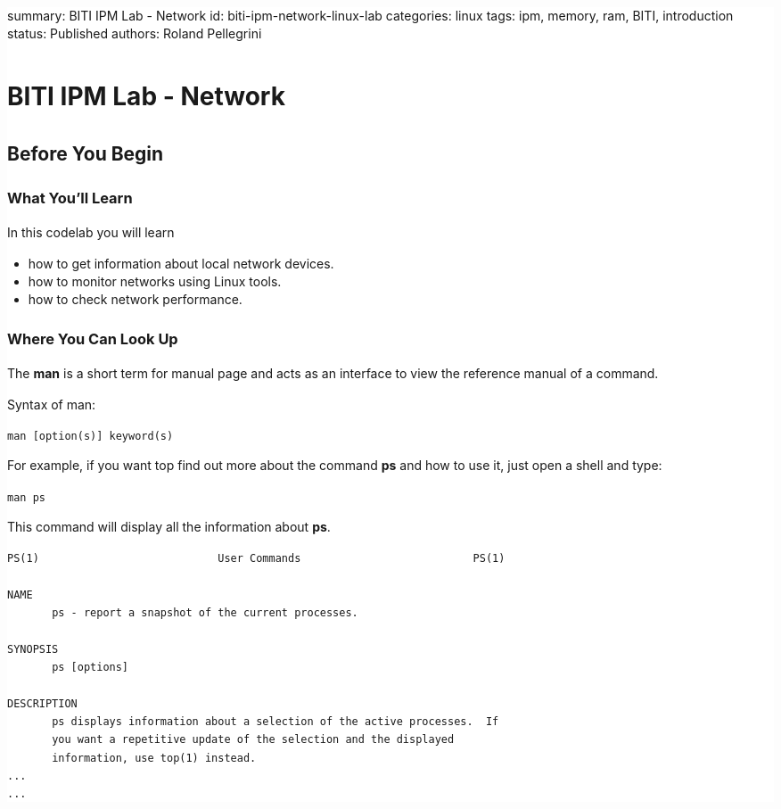 summary: BITI IPM Lab - Network
id: biti-ipm-network-linux-lab
categories: linux
tags: ipm, memory, ram, BITI, introduction
status: Published
authors: Roland Pellegrini

# BITI IPM Lab - Network



## Before You Begin

### What You’ll Learn

In this codelab you will learn

- how to get information about local network devices.
- how to monitor networks using Linux tools.
- how to check network performance.

### Where You Can Look Up

The **man** is a short term for manual page and acts as an interface to view the reference manual of a command.

Syntax of man:

```
man [option(s)] keyword(s)
```

For example, if you want top find out more about the command **ps** and how to use it, just open a shell and type:

```
man ps
```

This command will display all the information about **ps**.

```
PS(1)                            User Commands                           PS(1)

NAME
       ps - report a snapshot of the current processes.

SYNOPSIS
       ps [options]

DESCRIPTION
       ps displays information about a selection of the active processes.  If
       you want a repetitive update of the selection and the displayed
       information, use top(1) instead.
...
...
```
